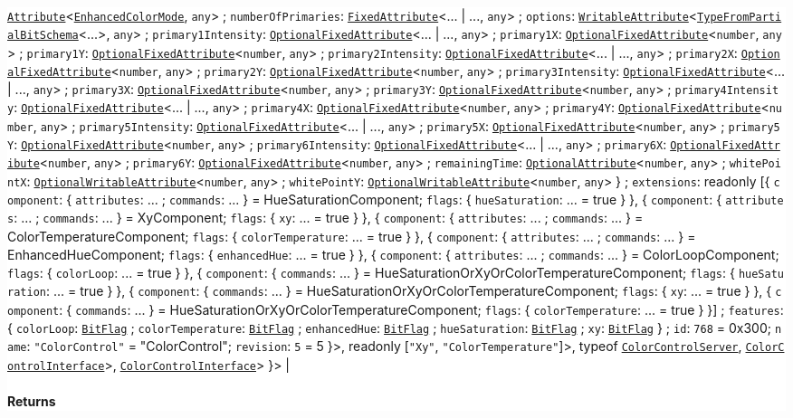 [`Attribute`](cluster_export.Attribute.md)\<[`EnhancedColorMode`](../enums/cluster_export.ColorControl.EnhancedColorMode.md), `any`\> ; `numberOfPrimaries`: [`FixedAttribute`](cluster_export.FixedAttribute.md)\<... \| ..., `any`\> ; `options`: [`WritableAttribute`](cluster_export.WritableAttribute.md)\<[`TypeFromPartialBitSchema`](../modules/schema_export.md#typefrompartialbitschema)\<...\>, `any`\> ; `primary1Intensity`: [`OptionalFixedAttribute`](cluster_export.OptionalFixedAttribute.md)\<... \| ..., `any`\> ; `primary1X`: [`OptionalFixedAttribute`](cluster_export.OptionalFixedAttribute.md)\<`number`, `any`\> ; `primary1Y`: [`OptionalFixedAttribute`](cluster_export.OptionalFixedAttribute.md)\<`number`, `any`\> ; `primary2Intensity`: [`OptionalFixedAttribute`](cluster_export.OptionalFixedAttribute.md)\<... \| ..., `any`\> ; `primary2X`: [`OptionalFixedAttribute`](cluster_export.OptionalFixedAttribute.md)\<`number`, `any`\> ; `primary2Y`: [`OptionalFixedAttribute`](cluster_export.OptionalFixedAttribute.md)\<`number`, `any`\> ; `primary3Intensity`: [`OptionalFixedAttribute`](cluster_export.OptionalFixedAttribute.md)\<... \| ..., `any`\> ; `primary3X`: [`OptionalFixedAttribute`](cluster_export.OptionalFixedAttribute.md)\<`number`, `any`\> ; `primary3Y`: [`OptionalFixedAttribute`](cluster_export.OptionalFixedAttribute.md)\<`number`, `any`\> ; `primary4Intensity`: [`OptionalFixedAttribute`](cluster_export.OptionalFixedAttribute.md)\<... \| ..., `any`\> ; `primary4X`: [`OptionalFixedAttribute`](cluster_export.OptionalFixedAttribute.md)\<`number`, `any`\> ; `primary4Y`: [`OptionalFixedAttribute`](cluster_export.OptionalFixedAttribute.md)\<`number`, `any`\> ; `primary5Intensity`: [`OptionalFixedAttribute`](cluster_export.OptionalFixedAttribute.md)\<... \| ..., `any`\> ; `primary5X`: [`OptionalFixedAttribute`](cluster_export.OptionalFixedAttribute.md)\<`number`, `any`\> ; `primary5Y`: [`OptionalFixedAttribute`](cluster_export.OptionalFixedAttribute.md)\<`number`, `any`\> ; `primary6Intensity`: [`OptionalFixedAttribute`](cluster_export.OptionalFixedAttribute.md)\<... \| ..., `any`\> ; `primary6X`: [`OptionalFixedAttribute`](cluster_export.OptionalFixedAttribute.md)\<`number`, `any`\> ; `primary6Y`: [`OptionalFixedAttribute`](cluster_export.OptionalFixedAttribute.md)\<`number`, `any`\> ; `remainingTime`: [`OptionalAttribute`](cluster_export.OptionalAttribute.md)\<`number`, `any`\> ; `whitePointX`: [`OptionalWritableAttribute`](cluster_export.OptionalWritableAttribute.md)\<`number`, `any`\> ; `whitePointY`: [`OptionalWritableAttribute`](cluster_export.OptionalWritableAttribute.md)\<`number`, `any`\>  } ; `extensions`: readonly [\{ `component`: \{ `attributes`: ... ; `commands`: ...  } = HueSaturationComponent; `flags`: \{ `hueSaturation`: ... = true }  }, \{ `component`: \{ `attributes`: ... ; `commands`: ...  } = XyComponent; `flags`: \{ `xy`: ... = true }  }, \{ `component`: \{ `attributes`: ... ; `commands`: ...  } = ColorTemperatureComponent; `flags`: \{ `colorTemperature`: ... = true }  }, \{ `component`: \{ `attributes`: ... ; `commands`: ...  } = EnhancedHueComponent; `flags`: \{ `enhancedHue`: ... = true }  }, \{ `component`: \{ `attributes`: ... ; `commands`: ...  } = ColorLoopComponent; `flags`: \{ `colorLoop`: ... = true }  }, \{ `component`: \{ `commands`: ...  } = HueSaturationOrXyOrColorTemperatureComponent; `flags`: \{ `hueSaturation`: ... = true }  }, \{ `component`: \{ `commands`: ...  } = HueSaturationOrXyOrColorTemperatureComponent; `flags`: \{ `xy`: ... = true }  }, \{ `component`: \{ `commands`: ...  } = HueSaturationOrXyOrColorTemperatureComponent; `flags`: \{ `colorTemperature`: ... = true }  }] ; `features`: \{ `colorLoop`: [`BitFlag`](../modules/schema_export.md#bitflag) ; `colorTemperature`: [`BitFlag`](../modules/schema_export.md#bitflag) ; `enhancedHue`: [`BitFlag`](../modules/schema_export.md#bitflag) ; `hueSaturation`: [`BitFlag`](../modules/schema_export.md#bitflag) ; `xy`: [`BitFlag`](../modules/schema_export.md#bitflag)  } ; `id`: ``768`` = 0x300; `name`: ``"ColorControl"`` = "ColorControl"; `revision`: ``5`` = 5 }\>, readonly [``"Xy"``, ``"ColorTemperature"``]\>, typeof [`ColorControlServer`](../classes/behavior_definitions_color_control_export.ColorControlServer.md), [`ColorControlInterface`](../modules/behavior_definitions_color_control_export.md#colorcontrolinterface)\>, [`ColorControlInterface`](../modules/behavior_definitions_color_control_export.md#colorcontrolinterface)\>  }\> |

#### Returns
